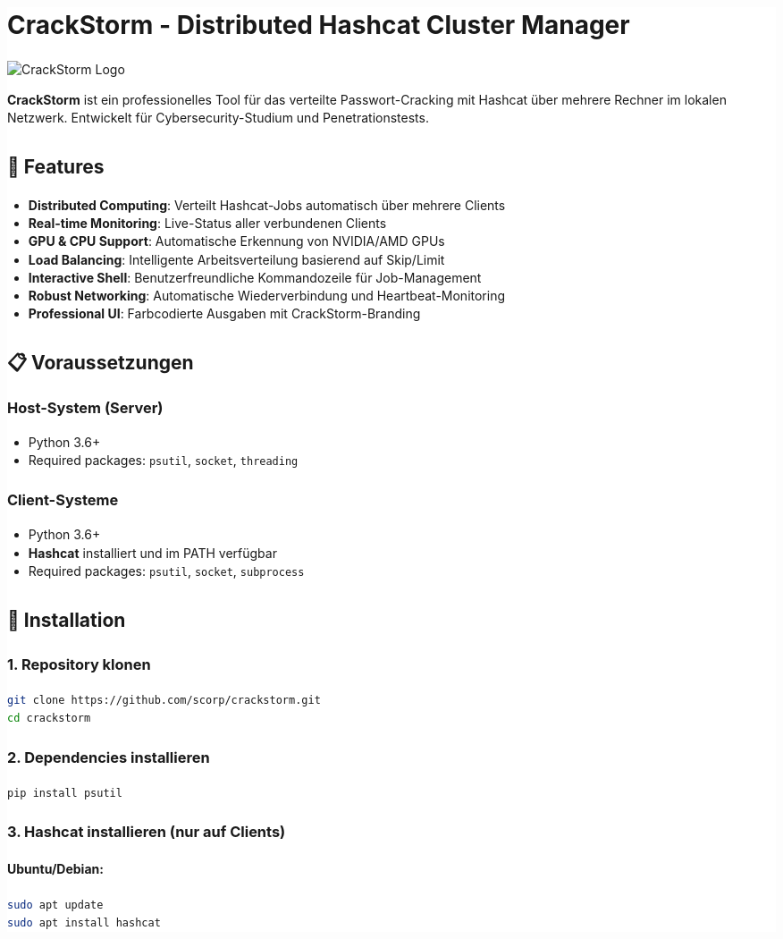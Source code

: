 # CrackStorm - Distributed Hashcat Cluster Manager

![CrackStorm Logo](https://img.shields.io/badge/CrackStorm-v1.0-990000?style=for-the-badge)

**CrackStorm** ist ein professionelles Tool für das verteilte Passwort-Cracking mit Hashcat über mehrere Rechner im lokalen Netzwerk. Entwickelt für Cybersecurity-Studium und Penetrationstests.

## 🚀 Features

- **Distributed Computing**: Verteilt Hashcat-Jobs automatisch über mehrere Clients
- **Real-time Monitoring**: Live-Status aller verbundenen Clients
- **GPU & CPU Support**: Automatische Erkennung von NVIDIA/AMD GPUs
- **Load Balancing**: Intelligente Arbeitsverteilung basierend auf Skip/Limit
- **Interactive Shell**: Benutzerfreundliche Kommandozeile für Job-Management
- **Robust Networking**: Automatische Wiederverbindung und Heartbeat-Monitoring
- **Professional UI**: Farbcodierte Ausgaben mit CrackStorm-Branding

## 📋 Voraussetzungen

### Host-System (Server)
- Python 3.6+
- Required packages: `psutil`, `socket`, `threading`

### Client-Systeme
- Python 3.6+
- **Hashcat** installiert und im PATH verfügbar
- Required packages: `psutil`, `socket`, `subprocess`

## 🔧 Installation

### 1. Repository klonen
```bash
git clone https://github.com/scorp/crackstorm.git
cd crackstorm
```

### 2. Dependencies installieren
```bash
pip install psutil
```

### 3. Hashcat installieren (nur auf Clients)

#### Ubuntu/Debian:
```bash
sudo apt update
sudo apt install hashcat
```
